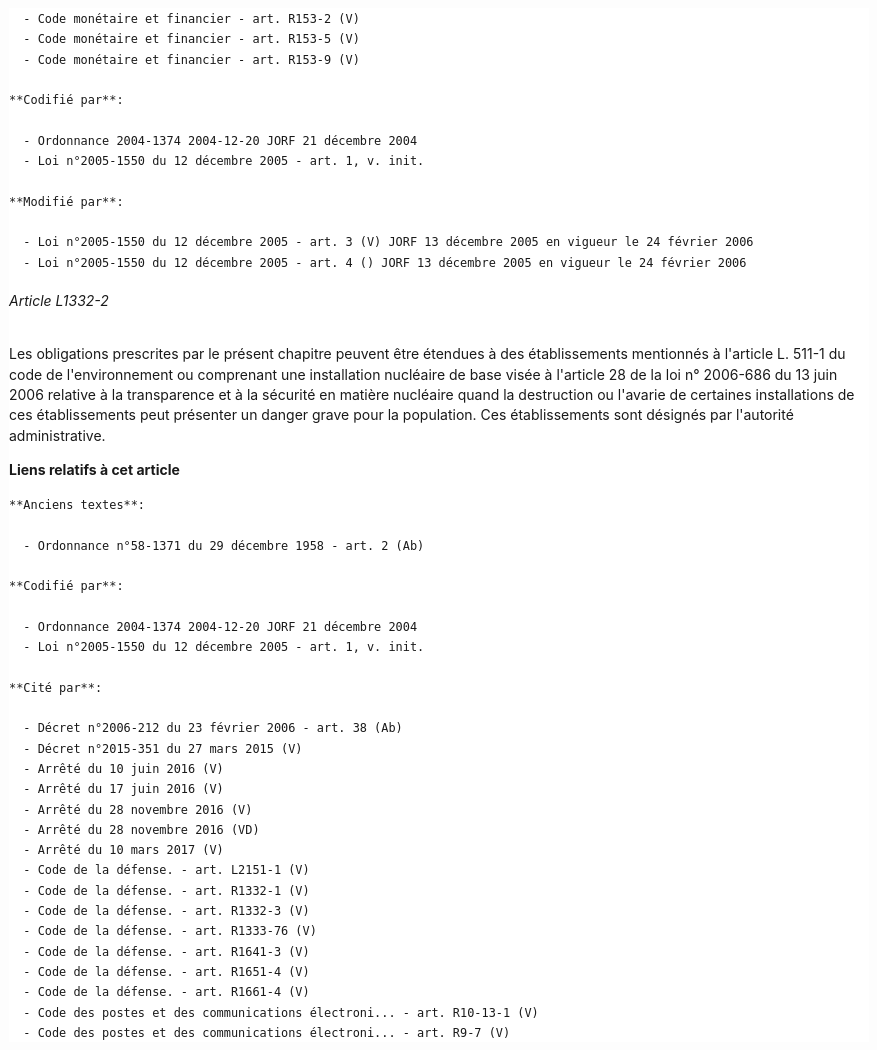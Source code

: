 	  - Code monétaire et financier - art. R153-2 (V)
	  - Code monétaire et financier - art. R153-5 (V)
	  - Code monétaire et financier - art. R153-9 (V)

	**Codifié par**:

	  - Ordonnance 2004-1374 2004-12-20 JORF 21 décembre 2004
	  - Loi n°2005-1550 du 12 décembre 2005 - art. 1, v. init.

	**Modifié par**:

	  - Loi n°2005-1550 du 12 décembre 2005 - art. 3 (V) JORF 13 décembre 2005 en vigueur le 24 février 2006
	  - Loi n°2005-1550 du 12 décembre 2005 - art. 4 () JORF 13 décembre 2005 en vigueur le 24 février 2006


###### Article L1332-2

Les obligations prescrites par le présent chapitre peuvent être étendues à des établissements mentionnés à l'article L. 511-1
du code de l'environnement ou comprenant une installation nucléaire de base visée à l'article 28 de la loi n° 2006-686 du 13
juin 2006 relative à la transparence et à la sécurité en matière nucléaire quand la destruction ou l'avarie de certaines
installations de ces établissements peut présenter un danger grave pour la population. Ces établissements sont désignés par
l'autorité administrative.

**Liens relatifs à cet article**

	**Anciens textes**:

	  - Ordonnance n°58-1371 du 29 décembre 1958 - art. 2 (Ab)

	**Codifié par**:

	  - Ordonnance 2004-1374 2004-12-20 JORF 21 décembre 2004
	  - Loi n°2005-1550 du 12 décembre 2005 - art. 1, v. init.

	**Cité par**:

	  - Décret n°2006-212 du 23 février 2006 - art. 38 (Ab)
	  - Décret n°2015-351 du 27 mars 2015 (V)
	  - Arrêté du 10 juin 2016 (V)
	  - Arrêté du 17 juin 2016 (V)
	  - Arrêté du 28 novembre 2016 (V)
	  - Arrêté du 28 novembre 2016 (VD)
	  - Arrêté du 10 mars 2017 (V)
	  - Code de la défense. - art. L2151-1 (V)
	  - Code de la défense. - art. R1332-1 (V)
	  - Code de la défense. - art. R1332-3 (V)
	  - Code de la défense. - art. R1333-76 (V)
	  - Code de la défense. - art. R1641-3 (V)
	  - Code de la défense. - art. R1651-4 (V)
	  - Code de la défense. - art. R1661-4 (V)
	  - Code des postes et des communications électroni... - art. R10-13-1 (V)
	  - Code des postes et des communications électroni... - art. R9-7 (V)
